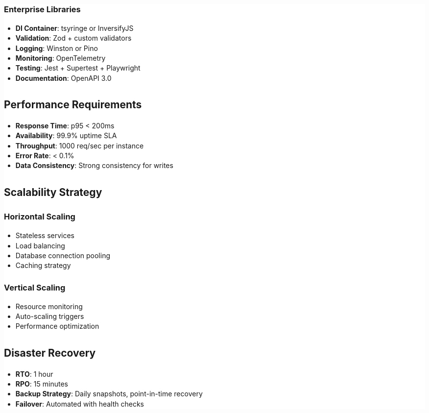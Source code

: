 ### Enterprise Libraries
- **DI Container**: tsyringe or InversifyJS
- **Validation**: Zod + custom validators
- **Logging**: Winston or Pino
- **Monitoring**: OpenTelemetry
- **Testing**: Jest + Supertest + Playwright
- **Documentation**: OpenAPI 3.0

## Performance Requirements

- **Response Time**: p95 < 200ms
- **Availability**: 99.9% uptime SLA
- **Throughput**: 1000 req/sec per instance
- **Error Rate**: < 0.1%
- **Data Consistency**: Strong consistency for writes

## Scalability Strategy

### Horizontal Scaling
- Stateless services
- Load balancing
- Database connection pooling
- Caching strategy

### Vertical Scaling
- Resource monitoring
- Auto-scaling triggers
- Performance optimization

## Disaster Recovery

- **RTO**: 1 hour
- **RPO**: 15 minutes
- **Backup Strategy**: Daily snapshots, point-in-time recovery
- **Failover**: Automated with health checks